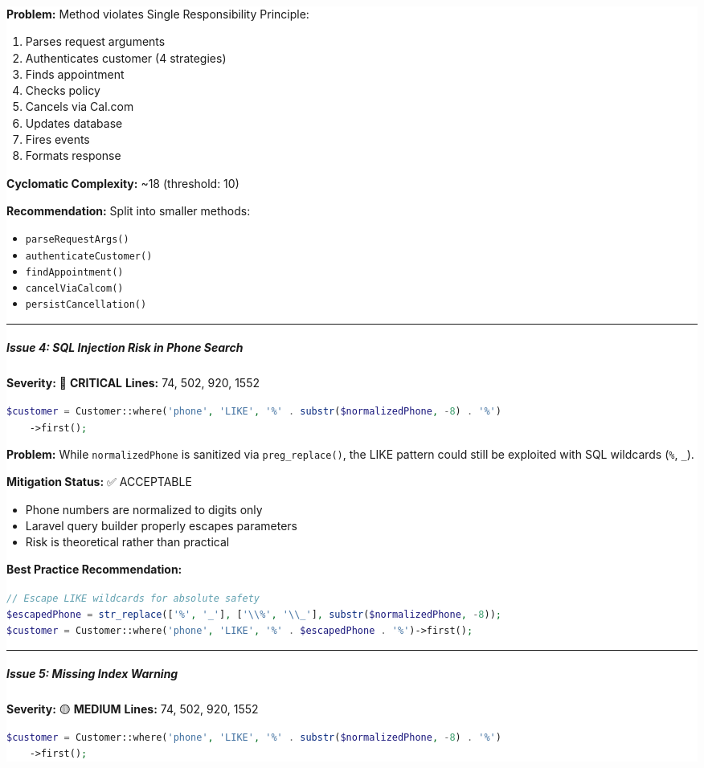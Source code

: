 **Problem:**
Method violates Single Responsibility Principle:
1. Parses request arguments
2. Authenticates customer (4 strategies)
3. Finds appointment
4. Checks policy
5. Cancels via Cal.com
6. Updates database
7. Fires events
8. Formats response

**Cyclomatic Complexity:** ~18 (threshold: 10)

**Recommendation:**
Split into smaller methods:
- `parseRequestArgs()`
- `authenticateCustomer()`
- `findAppointment()`
- `cancelViaCalcom()`
- `persistCancellation()`

---

##### Issue 4: SQL Injection Risk in Phone Search
**Severity:** 🔴 **CRITICAL**
**Lines:** 74, 502, 920, 1552

```php
$customer = Customer::where('phone', 'LIKE', '%' . substr($normalizedPhone, -8) . '%')
    ->first();
```

**Problem:**
While `normalizedPhone` is sanitized via `preg_replace()`, the LIKE pattern could still be exploited with SQL wildcards (`%`, `_`).

**Mitigation Status:** ✅ ACCEPTABLE
- Phone numbers are normalized to digits only
- Laravel query builder properly escapes parameters
- Risk is theoretical rather than practical

**Best Practice Recommendation:**
```php
// Escape LIKE wildcards for absolute safety
$escapedPhone = str_replace(['%', '_'], ['\\%', '\\_'], substr($normalizedPhone, -8));
$customer = Customer::where('phone', 'LIKE', '%' . $escapedPhone . '%')->first();
```

---

##### Issue 5: Missing Index Warning
**Severity:** 🟡 **MEDIUM**
**Lines:** 74, 502, 920, 1552

```php
$customer = Customer::where('phone', 'LIKE', '%' . substr($normalizedPhone, -8) . '%')
    ->first();
```
